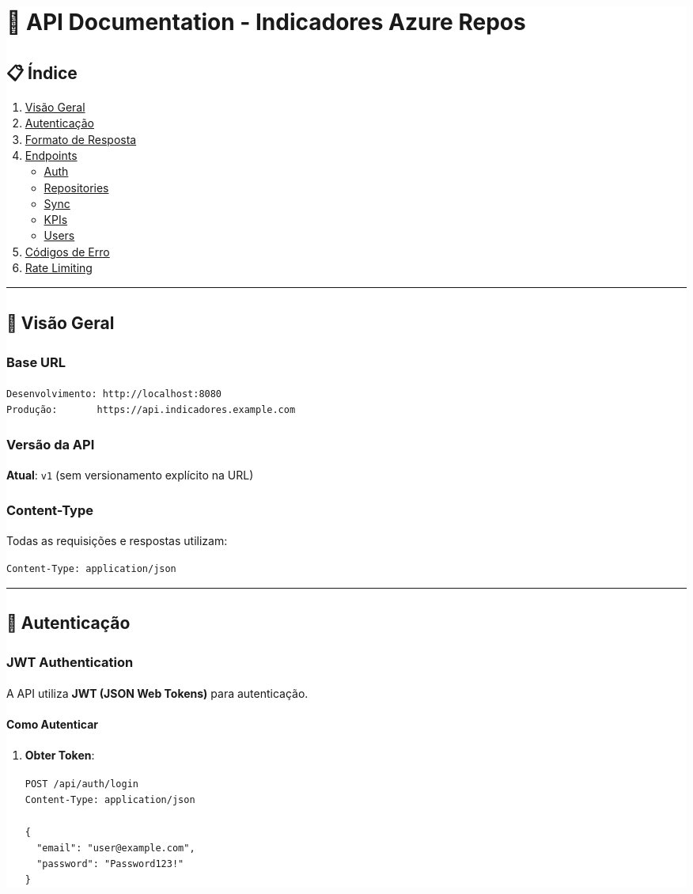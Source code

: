 # 📡 API Documentation - Indicadores Azure Repos

## 📋 Índice

1. [Visão Geral](#visão-geral)
2. [Autenticação](#autenticação)
3. [Formato de Resposta](#formato-de-resposta)
4. [Endpoints](#endpoints)
   - [Auth](#auth)
   - [Repositories](#repositories)
   - [Sync](#sync)
   - [KPIs](#kpis)
   - [Users](#users)
5. [Códigos de Erro](#códigos-de-erro)
6. [Rate Limiting](#rate-limiting)

---

## 🎯 Visão Geral

### Base URL

```
Desenvolvimento: http://localhost:8080
Produção:       https://api.indicadores.example.com
```

### Versão da API

**Atual**: `v1` (sem versionamento explícito na URL)

### Content-Type

Todas as requisições e respostas utilizam:

```
Content-Type: application/json
```

---

## 🔐 Autenticação

### JWT Authentication

A API utiliza **JWT (JSON Web Tokens)** para autenticação.

#### Como Autenticar

1. **Obter Token**:
   ```http
   POST /api/auth/login
   Content-Type: application/json

   {
     "email": "user@example.com",
     "password": "Password123!"
   }
   ```
